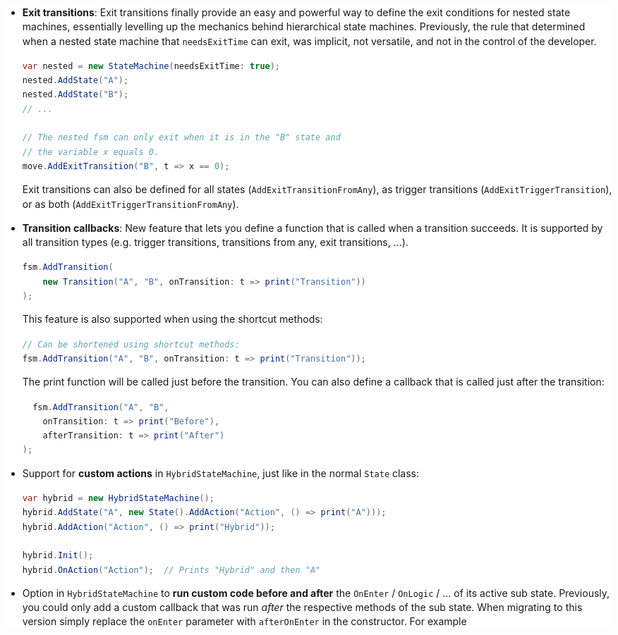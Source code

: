 - **Exit transitions**: Exit transitions finally provide an easy and powerful way to define the exit conditions for nested state machines, essentially levelling up the mechanics behind hierarchical state machines. Previously, the rule that determined when a nested state machine that `needsExitTime` can exit, was implicit, not versatile, and not in the control of the developer.

  ```csharp
  var nested = new StateMachine(needsExitTime: true);
  nested.AddState("A");
  nested.AddState("B");
  // ...

  // The nested fsm can only exit when it is in the "B" state and
  // the variable x equals 0.
  move.AddExitTransition("B", t => x == 0);
  ```

  Exit transitions can also be defined for all states (`AddExitTransitionFromAny`), as trigger transitions (`AddExitTriggerTransition`), or as both (`AddExitTriggerTransitionFromAny`).

- **Transition callbacks**: New feature that lets you define a function that is called when a transition succeeds. It is supported by all transition types (e.g. trigger transitions, transitions from any, exit transitions, ...).

  ```csharp
  fsm.AddTransition(
      new Transition("A", "B", onTransition: t => print("Transition"))
  );
  ```

  This feature is also supported when using the shortcut methods:

  ```csharp
  // Can be shortened using shortcut methods:
  fsm.AddTransition("A", "B", onTransition: t => print("Transition"));
  ```

  The print function will be called just before the transition. You can also define a callback that is called just after the transition:

  ```csharp
    fsm.AddTransition("A", "B",
      onTransition: t => print("Before"),
      afterTransition: t => print("After")
  );
  ```

- Support for **custom actions** in `HybridStateMachine`, just like in the normal `State` class:

  ```csharp
  var hybrid = new HybridStateMachine();
  hybrid.AddState("A", new State().AddAction("Action", () => print("A")));
  hybrid.AddAction("Action", () => print("Hybrid"));

  hybrid.Init();
  hybrid.OnAction("Action");  // Prints "Hybrid" and then "A"
  ```

- Option in `HybridStateMachine` to **run custom code before and after** the `OnEnter` / `OnLogic` / ... of its active sub state. Previously, you could only add a custom callback that was run *after* the respective methods of the sub state. When migrating to this version simply replace the `onEnter` parameter with `afterOnEnter` in the constructor. For example

